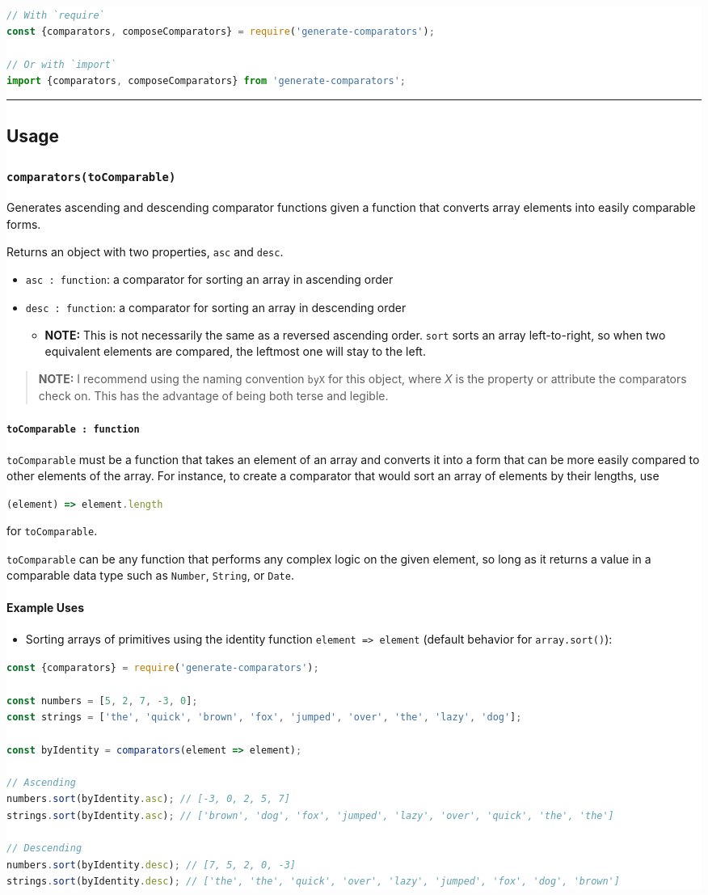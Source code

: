 ```js
// With `require`
const {comparators, composeComparators} = require('generate-comparators');

// Or with `import`
import {comparators, composeComparators} from 'generate-comparators';
```

***

## Usage

### `comparators(toComparable)`

Generates ascending and descending comparator functions given a function that converts array elements into easily comparable forms.

Returns an object with two properties, `asc` and `desc`.

* `asc : function`: a comparator for sorting an array in ascending order

* `desc : function`: a comparator for sorting an array in descending order

    * **NOTE:** This is not necessarily the same as a reversed ascending order. `sort` sorts an array left-to-right, so when two equivalent elements are compared, the leftmost one will stay to the left.

> **NOTE:** I recommend using the naming convention `byX` for this object, where *X* is the property or attribute the comparators check on. This has the advantage of being both terse and legible.

#### `toComparable : function`

`toComparable` must be a function that takes an element of an array and converts it into a form that can be more easily compared to other elements of the array. For instance, to create a comparator that would sort an array of elements by their lengths, use

```js
(element) => element.length
```

for `toComparable`.

`toComparable` can be any function that performs any complex logic on the given element, so long as it returns a value in a comparable data type such as `Number`, `String`, or `Date`.

#### Example Uses

* Sorting arrays of primitives using the identity function `element => element` (default behavior for `array.sort()`):

```js
const {comparators} = require('generate-comparators');

const numbers = [5, 2, 7, -3, 0];
const strings = ['the', 'quick', 'brown', 'fox', 'jumped', 'over', 'the', 'lazy', 'dog'];

const byIdentity = comparators(element => element);

// Ascending
numbers.sort(byIdentity.asc); // [-3, 0, 2, 5, 7]
strings.sort(byIdentity.asc); // ['brown', 'dog', 'fox', 'jumped', 'lazy', 'over', 'quick', 'the', 'the']

// Descending
numbers.sort(byIdentity.desc); // [7, 5, 2, 0, -3]
strings.sort(byIdentity.desc); // ['the', 'the', 'quick', 'over', 'lazy', 'jumped', 'fox', 'dog', 'brown']
```
